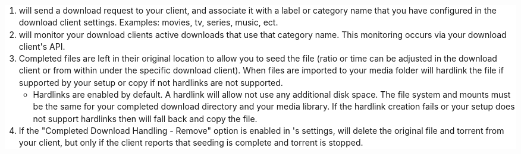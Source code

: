 1.   will send a download request to your client, and associate it with
    a label or category name that you have configured in the download
    client settings. Examples: movies, tv, series, music, ect.
2.   will monitor your download clients active downloads that use that
    category name. This monitoring occurs via your download client's
    API.
3.  Completed files are left in their original location to allow you to
    seed the file (ratio or time can be adjusted in the download client
    or from within  under the specific download client). When files are
    imported to your media folder  will hardlink the file if supported
    by your setup or copy if not hardlinks are not supported.
      - Hardlinks are enabled by default. A hardlink will allow not use
        any additional disk space. The file system and mounts must be
        the same for your completed download directory and your media
        library. If the hardlink creation fails or your setup does not
        support hardlinks then  will fall back and copy the file.
4.  If the "Completed Download Handling - Remove" option is enabled in
    's settings,  will delete the original file and torrent from your
    client, but only if the client reports that seeding is complete and
    torrent is stopped.
